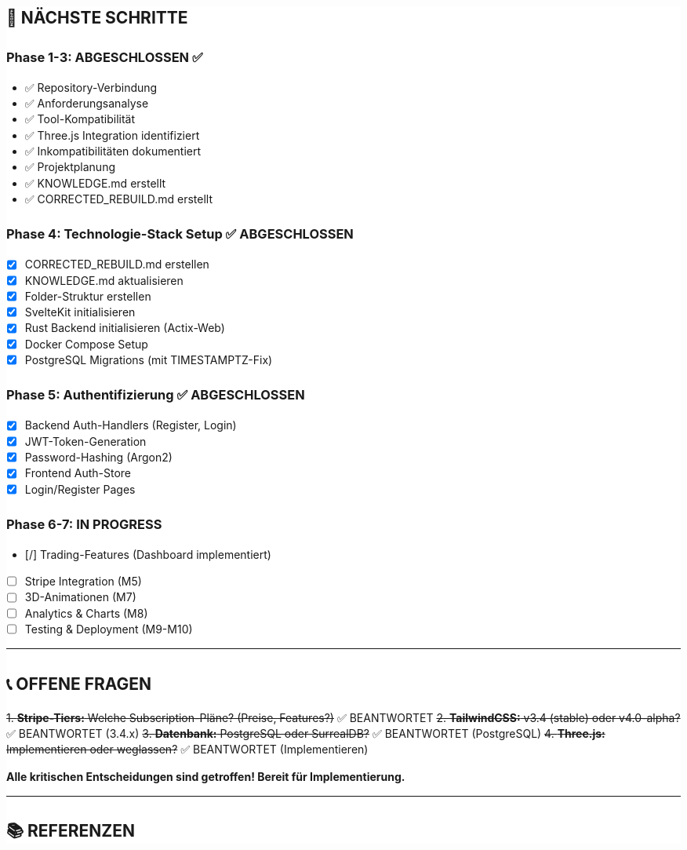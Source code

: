 
## 🎯 NÄCHSTE SCHRITTE

### Phase 1-3: ABGESCHLOSSEN ✅
- ✅ Repository-Verbindung
- ✅ Anforderungsanalyse
- ✅ Tool-Kompatibilität
- ✅ Three.js Integration identifiziert
- ✅ Inkompatibilitäten dokumentiert
- ✅ Projektplanung
- ✅ KNOWLEDGE.md erstellt
- ✅ CORRECTED_REBUILD.md erstellt

### Phase 4: Technologie-Stack Setup ✅ ABGESCHLOSSEN
- [x] CORRECTED_REBUILD.md erstellen
- [x] KNOWLEDGE.md aktualisieren
- [x] Folder-Struktur erstellen
- [x] SvelteKit initialisieren
- [x] Rust Backend initialisieren (Actix-Web)
- [x] Docker Compose Setup
- [x] PostgreSQL Migrations (mit TIMESTAMPTZ-Fix)

### Phase 5: Authentifizierung ✅ ABGESCHLOSSEN
- [x] Backend Auth-Handlers (Register, Login)
- [x] JWT-Token-Generation
- [x] Password-Hashing (Argon2)
- [x] Frontend Auth-Store
- [x] Login/Register Pages

### Phase 6-7: IN PROGRESS
- [/] Trading-Features (Dashboard implementiert)
- [ ] Stripe Integration (M5)
- [ ] 3D-Animationen (M7)
- [ ] Analytics & Charts (M8)
- [ ] Testing & Deployment (M9-M10)

---

## 📞 OFFENE FRAGEN

~~1. **Stripe-Tiers:** Welche Subscription-Pläne? (Preise, Features?)~~ ✅ BEANTWORTET
~~2. **TailwindCSS:** v3.4 (stable) oder v4.0-alpha?~~ ✅ BEANTWORTET (3.4.x)
~~3. **Datenbank:** PostgreSQL oder SurrealDB?~~ ✅ BEANTWORTET (PostgreSQL)
~~4. **Three.js:** Implementieren oder weglassen?~~ ✅ BEANTWORTET (Implementieren)

**Alle kritischen Entscheidungen sind getroffen! Bereit für Implementierung.**

---

## 📚 REFERENZEN
